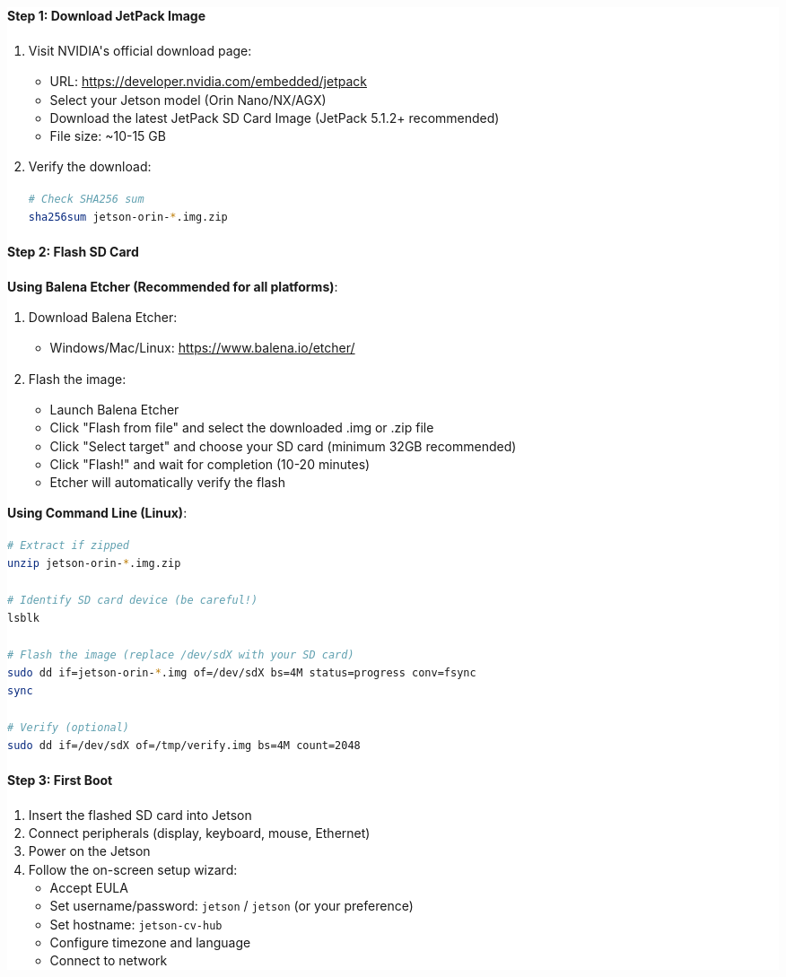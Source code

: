 #### Step 1: Download JetPack Image

1. Visit NVIDIA's official download page:
   - URL: https://developer.nvidia.com/embedded/jetpack
   - Select your Jetson model (Orin Nano/NX/AGX)
   - Download the latest JetPack SD Card Image (JetPack 5.1.2+ recommended)
   - File size: ~10-15 GB

2. Verify the download:
   ```bash
   # Check SHA256 sum
   sha256sum jetson-orin-*.img.zip
   ```

#### Step 2: Flash SD Card

**Using Balena Etcher (Recommended for all platforms)**:

1. Download Balena Etcher:
   - Windows/Mac/Linux: https://www.balena.io/etcher/
   
2. Flash the image:
   - Launch Balena Etcher
   - Click "Flash from file" and select the downloaded .img or .zip file
   - Click "Select target" and choose your SD card (minimum 32GB recommended)
   - Click "Flash!" and wait for completion (10-20 minutes)
   - Etcher will automatically verify the flash

**Using Command Line (Linux)**:

```bash
# Extract if zipped
unzip jetson-orin-*.img.zip

# Identify SD card device (be careful!)
lsblk

# Flash the image (replace /dev/sdX with your SD card)
sudo dd if=jetson-orin-*.img of=/dev/sdX bs=4M status=progress conv=fsync
sync

# Verify (optional)
sudo dd if=/dev/sdX of=/tmp/verify.img bs=4M count=2048
```

#### Step 3: First Boot

1. Insert the flashed SD card into Jetson
2. Connect peripherals (display, keyboard, mouse, Ethernet)
3. Power on the Jetson
4. Follow the on-screen setup wizard:
   - Accept EULA
   - Set username/password: `jetson` / `jetson` (or your preference)
   - Set hostname: `jetson-cv-hub`
   - Configure timezone and language
   - Connect to network

